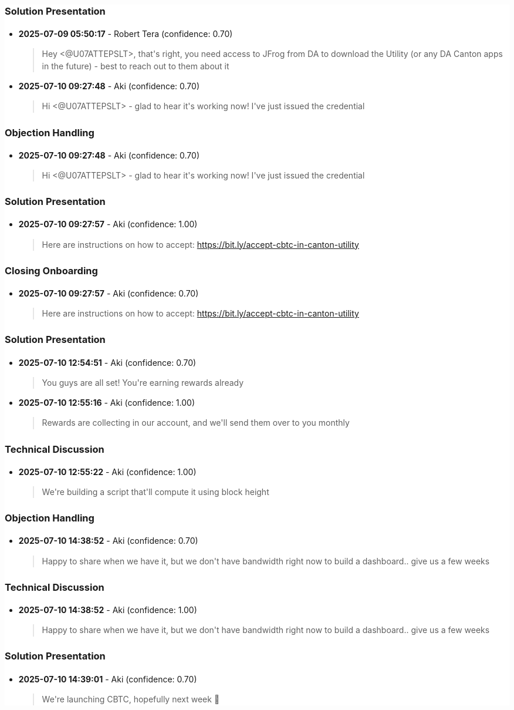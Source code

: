 ### Solution Presentation

- **2025-07-09 05:50:17** - Robert Tera (confidence: 0.70)
  > Hey <@U07ATTEPSLT>, that's right, you need access to JFrog from DA to download the Utility (or any DA Canton apps in the future) - best to reach out to them about it

- **2025-07-10 09:27:48** - Aki (confidence: 0.70)
  > Hi <@U07ATTEPSLT> - glad to hear it's working now! I've just issued the credential

### Objection Handling

- **2025-07-10 09:27:48** - Aki (confidence: 0.70)
  > Hi <@U07ATTEPSLT> - glad to hear it's working now! I've just issued the credential

### Solution Presentation

- **2025-07-10 09:27:57** - Aki (confidence: 1.00)
  > Here are instructions on how to accept: <https://bit.ly/accept-cbtc-in-canton-utility>

### Closing Onboarding

- **2025-07-10 09:27:57** - Aki (confidence: 0.70)
  > Here are instructions on how to accept: <https://bit.ly/accept-cbtc-in-canton-utility>

### Solution Presentation

- **2025-07-10 12:54:51** - Aki (confidence: 0.70)
  > You guys are all set! You're earning rewards already

- **2025-07-10 12:55:16** - Aki (confidence: 1.00)
  > Rewards are collecting in our account, and we'll send them over to you monthly

### Technical Discussion

- **2025-07-10 12:55:22** - Aki (confidence: 1.00)
  > We're building a script that'll compute it using block height

### Objection Handling

- **2025-07-10 14:38:52** - Aki (confidence: 0.70)
  > Happy to share when we have it, but we don't have bandwidth right now to build a dashboard.. give us a few weeks

### Technical Discussion

- **2025-07-10 14:38:52** - Aki (confidence: 1.00)
  > Happy to share when we have it, but we don't have bandwidth right now to build a dashboard.. give us a few weeks

### Solution Presentation

- **2025-07-10 14:39:01** - Aki (confidence: 0.70)
  > We're launching CBTC, hopefully next week :crossed_fingers:
